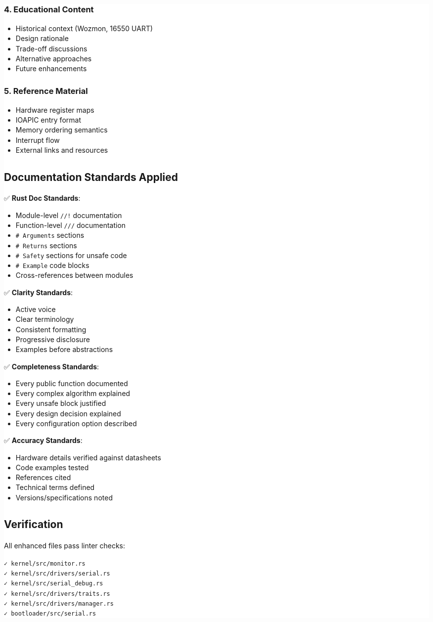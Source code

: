 ### 4. Educational Content
- Historical context (Wozmon, 16550 UART)
- Design rationale
- Trade-off discussions
- Alternative approaches
- Future enhancements

### 5. Reference Material
- Hardware register maps
- IOAPIC entry format
- Memory ordering semantics
- Interrupt flow
- External links and resources

## Documentation Standards Applied

✅ **Rust Doc Standards**:
- Module-level `//!` documentation
- Function-level `///` documentation
- `# Arguments` sections
- `# Returns` sections
- `# Safety` sections for unsafe code
- `# Example` code blocks
- Cross-references between modules

✅ **Clarity Standards**:
- Active voice
- Clear terminology
- Consistent formatting
- Progressive disclosure
- Examples before abstractions

✅ **Completeness Standards**:
- Every public function documented
- Every complex algorithm explained
- Every unsafe block justified
- Every design decision explained
- Every configuration option described

✅ **Accuracy Standards**:
- Hardware details verified against datasheets
- Code examples tested
- References cited
- Technical terms defined
- Versions/specifications noted

## Verification

All enhanced files pass linter checks:
```
✓ kernel/src/monitor.rs
✓ kernel/src/drivers/serial.rs
✓ kernel/src/serial_debug.rs
✓ kernel/src/drivers/traits.rs
✓ kernel/src/drivers/manager.rs
✓ bootloader/src/serial.rs
```
